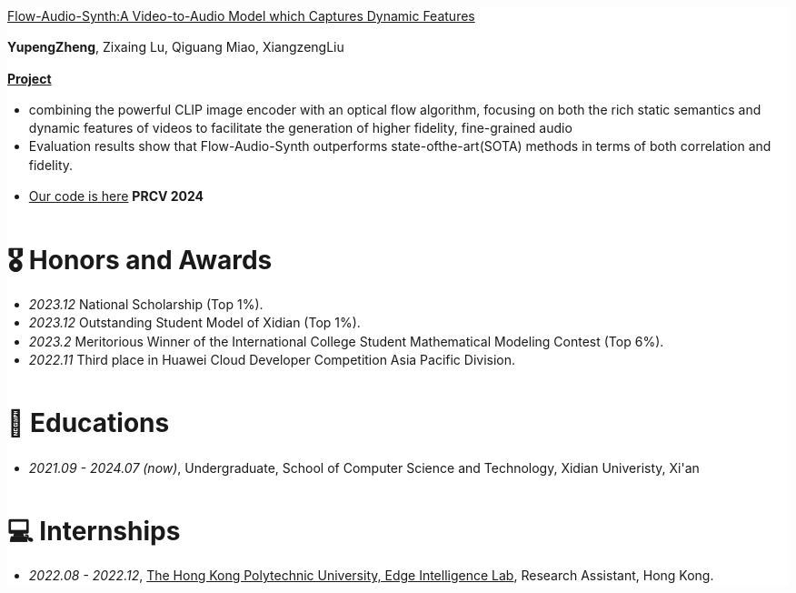 [Flow-Audio-Synth:A Video-to-Audio Model which Captures Dynamic Features](https://flow-audio-synth.github.io/Flow-Audio-Synth/)

**YupengZheng**, Zixaing Lu, Qiguang Miao, XiangzengLiu

[**Project**](https://flow-audio-synth.github.io/Flow-Audio-Synth/) <strong><span class='show_paper_citations' data='DhtAFkwAAAAJ:ALROH1vI_8AC'></span></strong>
- combining the powerful CLIP image encoder with an optical flow algorithm, focusing on both the rich static semantics and dynamic features of videos to facilitate the generation of higher fidelity, fine-grained audio
- Evaluation results show that Flow-Audio-Synth outperforms state-ofthe-art(SOTA) methods in terms of both correlation and fidelity. 
</div>
</div>

- [Our code is here](https://github.com/luzixiang2019/video2audio) **PRCV 2024**

# 🎖 Honors and Awards
- *2023.12* National Scholarship (Top 1%).
- *2023.12* Outstanding Student Model of Xidian (Top 1%).
- *2023.2* Meritorious Winner of the International College Student Mathematical Modeling Contest (Top 6%).
- *2022.11* Third place in Huawei Cloud Developer Competition Asia Pacific Division.


# 📖 Educations
- *2021.09 - 2024.07 (now)*, Undergraduate, School of Computer Science and Technology, Xidian Univeristy, Xi'an


# 💻 Internships
- *2022.08 - 2022.12*, [The Hong Kong Polytechnic University, Edge Intelligence Lab](https://polyu-test.netlify.app/), Research Assistant, Hong Kong.